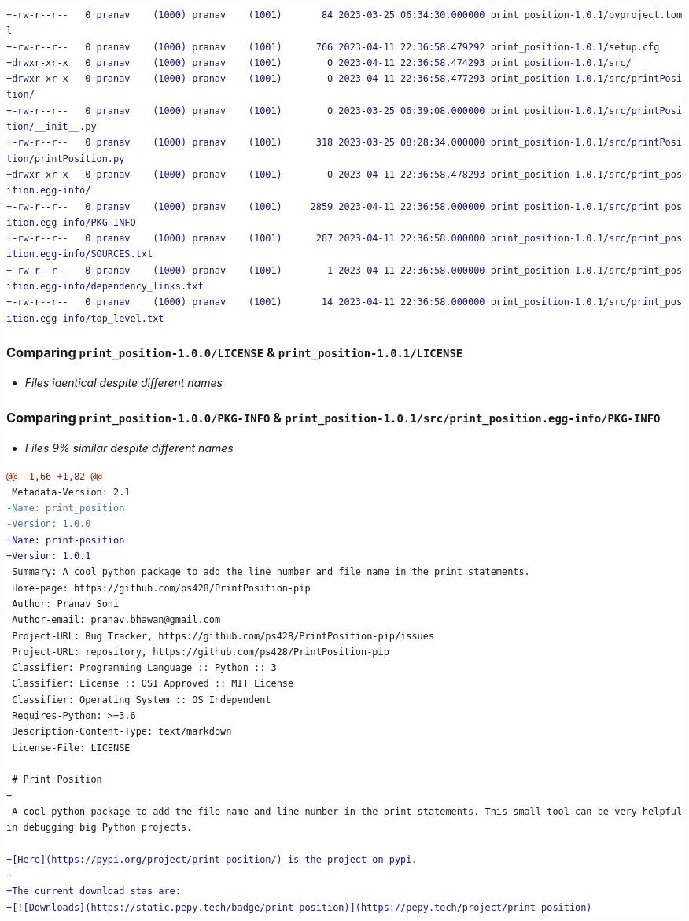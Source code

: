 ```diff
+-rw-r--r--   0 pranav    (1000) pranav    (1001)       84 2023-03-25 06:34:30.000000 print_position-1.0.1/pyproject.toml
+-rw-r--r--   0 pranav    (1000) pranav    (1001)      766 2023-04-11 22:36:58.479292 print_position-1.0.1/setup.cfg
+drwxr-xr-x   0 pranav    (1000) pranav    (1001)        0 2023-04-11 22:36:58.474293 print_position-1.0.1/src/
+drwxr-xr-x   0 pranav    (1000) pranav    (1001)        0 2023-04-11 22:36:58.477293 print_position-1.0.1/src/printPosition/
+-rw-r--r--   0 pranav    (1000) pranav    (1001)        0 2023-03-25 06:39:08.000000 print_position-1.0.1/src/printPosition/__init__.py
+-rw-r--r--   0 pranav    (1000) pranav    (1001)      318 2023-03-25 08:28:34.000000 print_position-1.0.1/src/printPosition/printPosition.py
+drwxr-xr-x   0 pranav    (1000) pranav    (1001)        0 2023-04-11 22:36:58.478293 print_position-1.0.1/src/print_position.egg-info/
+-rw-r--r--   0 pranav    (1000) pranav    (1001)     2859 2023-04-11 22:36:58.000000 print_position-1.0.1/src/print_position.egg-info/PKG-INFO
+-rw-r--r--   0 pranav    (1000) pranav    (1001)      287 2023-04-11 22:36:58.000000 print_position-1.0.1/src/print_position.egg-info/SOURCES.txt
+-rw-r--r--   0 pranav    (1000) pranav    (1001)        1 2023-04-11 22:36:58.000000 print_position-1.0.1/src/print_position.egg-info/dependency_links.txt
+-rw-r--r--   0 pranav    (1000) pranav    (1001)       14 2023-04-11 22:36:58.000000 print_position-1.0.1/src/print_position.egg-info/top_level.txt
```

### Comparing `print_position-1.0.0/LICENSE` & `print_position-1.0.1/LICENSE`

 * *Files identical despite different names*

### Comparing `print_position-1.0.0/PKG-INFO` & `print_position-1.0.1/src/print_position.egg-info/PKG-INFO`

 * *Files 9% similar despite different names*

```diff
@@ -1,66 +1,82 @@
 Metadata-Version: 2.1
-Name: print_position
-Version: 1.0.0
+Name: print-position
+Version: 1.0.1
 Summary: A cool python package to add the line number and file name in the print statements.
 Home-page: https://github.com/ps428/PrintPosition-pip
 Author: Pranav Soni
 Author-email: pranav.bhawan@gmail.com
 Project-URL: Bug Tracker, https://github.com/ps428/PrintPosition-pip/issues
 Project-URL: repository, https://github.com/ps428/PrintPosition-pip
 Classifier: Programming Language :: Python :: 3
 Classifier: License :: OSI Approved :: MIT License
 Classifier: Operating System :: OS Independent
 Requires-Python: >=3.6
 Description-Content-Type: text/markdown
 License-File: LICENSE
 
 # Print Position
+
 A cool python package to add the file name and line number in the print statements. This small tool can be very helpful in debugging big Python projects.
 
+[Here](https://pypi.org/project/print-position/) is the project on pypi.
+
+The current download stas are:
+[![Downloads](https://static.pepy.tech/badge/print-position)](https://pepy.tech/project/print-position)
```